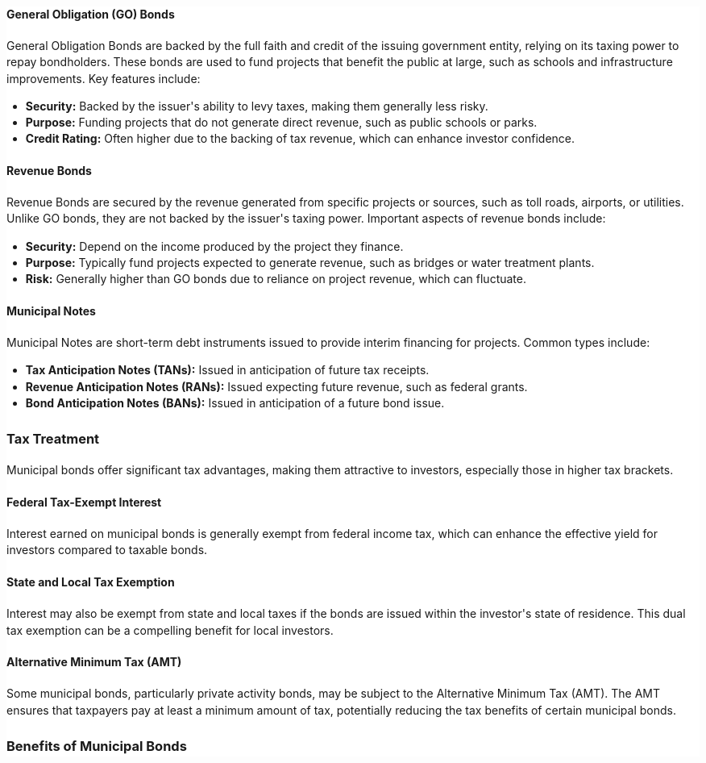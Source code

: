 #### General Obligation (GO) Bonds

General Obligation Bonds are backed by the full faith and credit of the issuing government entity, relying on its taxing power to repay bondholders. These bonds are used to fund projects that benefit the public at large, such as schools and infrastructure improvements. Key features include:

- **Security:** Backed by the issuer's ability to levy taxes, making them generally less risky.
- **Purpose:** Funding projects that do not generate direct revenue, such as public schools or parks.
- **Credit Rating:** Often higher due to the backing of tax revenue, which can enhance investor confidence.

#### Revenue Bonds

Revenue Bonds are secured by the revenue generated from specific projects or sources, such as toll roads, airports, or utilities. Unlike GO bonds, they are not backed by the issuer's taxing power. Important aspects of revenue bonds include:

- **Security:** Depend on the income produced by the project they finance.
- **Purpose:** Typically fund projects expected to generate revenue, such as bridges or water treatment plants.
- **Risk:** Generally higher than GO bonds due to reliance on project revenue, which can fluctuate.

#### Municipal Notes

Municipal Notes are short-term debt instruments issued to provide interim financing for projects. Common types include:

- **Tax Anticipation Notes (TANs):** Issued in anticipation of future tax receipts.
- **Revenue Anticipation Notes (RANs):** Issued expecting future revenue, such as federal grants.
- **Bond Anticipation Notes (BANs):** Issued in anticipation of a future bond issue.

### Tax Treatment

Municipal bonds offer significant tax advantages, making them attractive to investors, especially those in higher tax brackets.

#### Federal Tax-Exempt Interest

Interest earned on municipal bonds is generally exempt from federal income tax, which can enhance the effective yield for investors compared to taxable bonds.

#### State and Local Tax Exemption

Interest may also be exempt from state and local taxes if the bonds are issued within the investor's state of residence. This dual tax exemption can be a compelling benefit for local investors.

#### Alternative Minimum Tax (AMT)

Some municipal bonds, particularly private activity bonds, may be subject to the Alternative Minimum Tax (AMT). The AMT ensures that taxpayers pay at least a minimum amount of tax, potentially reducing the tax benefits of certain municipal bonds.

### Benefits of Municipal Bonds
